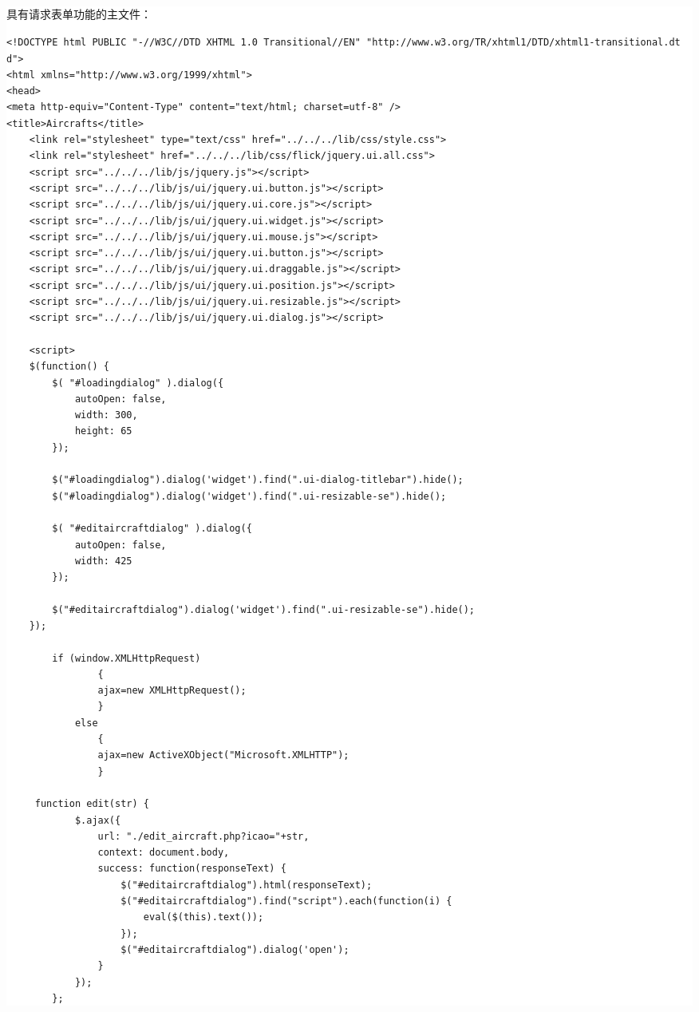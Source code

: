具有请求表单功能的主文件：

```
<!DOCTYPE html PUBLIC "-//W3C//DTD XHTML 1.0 Transitional//EN" "http://www.w3.org/TR/xhtml1/DTD/xhtml1-transitional.dtd">
<html xmlns="http://www.w3.org/1999/xhtml">
<head>
<meta http-equiv="Content-Type" content="text/html; charset=utf-8" />
<title>Aircrafts</title>
    <link rel="stylesheet" type="text/css" href="../../../lib/css/style.css">
    <link rel="stylesheet" href="../../../lib/css/flick/jquery.ui.all.css">
    <script src="../../../lib/js/jquery.js"></script>
    <script src="../../../lib/js/ui/jquery.ui.button.js"></script>
    <script src="../../../lib/js/ui/jquery.ui.core.js"></script>
    <script src="../../../lib/js/ui/jquery.ui.widget.js"></script>
    <script src="../../../lib/js/ui/jquery.ui.mouse.js"></script>
    <script src="../../../lib/js/ui/jquery.ui.button.js"></script>
    <script src="../../../lib/js/ui/jquery.ui.draggable.js"></script>
    <script src="../../../lib/js/ui/jquery.ui.position.js"></script>
    <script src="../../../lib/js/ui/jquery.ui.resizable.js"></script>
    <script src="../../../lib/js/ui/jquery.ui.dialog.js"></script>

    <script>
    $(function() {
        $( "#loadingdialog" ).dialog({
            autoOpen: false,
            width: 300,
            height: 65
        });

        $("#loadingdialog").dialog('widget').find(".ui-dialog-titlebar").hide();
        $("#loadingdialog").dialog('widget').find(".ui-resizable-se").hide();

        $( "#editaircraftdialog" ).dialog({
            autoOpen: false,
            width: 425
        });

        $("#editaircraftdialog").dialog('widget').find(".ui-resizable-se").hide();                   
    });

        if (window.XMLHttpRequest)
                {
                ajax=new XMLHttpRequest();
                }
            else
                {
                ajax=new ActiveXObject("Microsoft.XMLHTTP");
                }

     function edit(str) {
            $.ajax({
                url: "./edit_aircraft.php?icao="+str,
                context: document.body,
                success: function(responseText) {
                    $("#editaircraftdialog").html(responseText);
                    $("#editaircraftdialog").find("script").each(function(i) {
                        eval($(this).text());
                    });
                    $("#editaircraftdialog").dialog('open');
                }
            });
        };
```